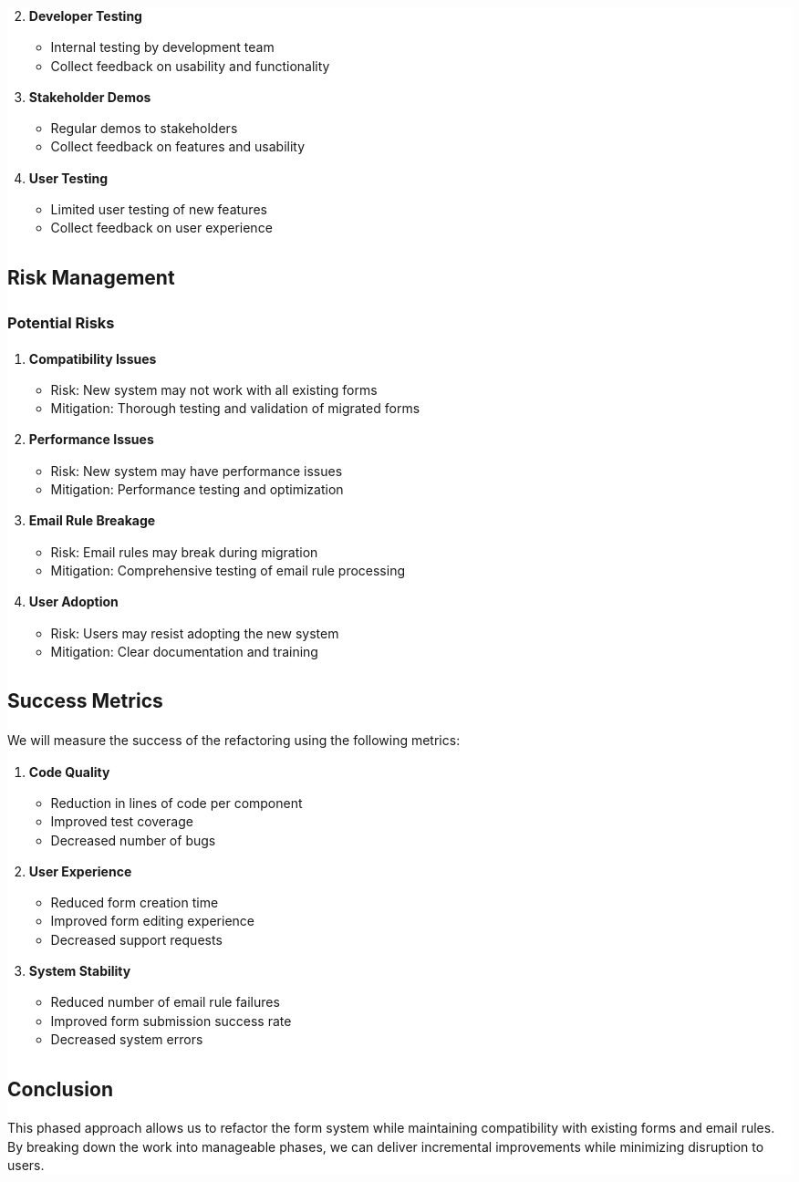 2. **Developer Testing**
   - Internal testing by development team
   - Collect feedback on usability and functionality

3. **Stakeholder Demos**
   - Regular demos to stakeholders
   - Collect feedback on features and usability

4. **User Testing**
   - Limited user testing of new features
   - Collect feedback on user experience

## Risk Management

### Potential Risks

1. **Compatibility Issues**
   - Risk: New system may not work with all existing forms
   - Mitigation: Thorough testing and validation of migrated forms

2. **Performance Issues**
   - Risk: New system may have performance issues
   - Mitigation: Performance testing and optimization

3. **Email Rule Breakage**
   - Risk: Email rules may break during migration
   - Mitigation: Comprehensive testing of email rule processing

4. **User Adoption**
   - Risk: Users may resist adopting the new system
   - Mitigation: Clear documentation and training

## Success Metrics

We will measure the success of the refactoring using the following metrics:

1. **Code Quality**
   - Reduction in lines of code per component
   - Improved test coverage
   - Decreased number of bugs

2. **User Experience**
   - Reduced form creation time
   - Improved form editing experience
   - Decreased support requests

3. **System Stability**
   - Reduced number of email rule failures
   - Improved form submission success rate
   - Decreased system errors

## Conclusion

This phased approach allows us to refactor the form system while maintaining compatibility with existing forms and email rules. By breaking down the work into manageable phases, we can deliver incremental improvements while minimizing disruption to users.
